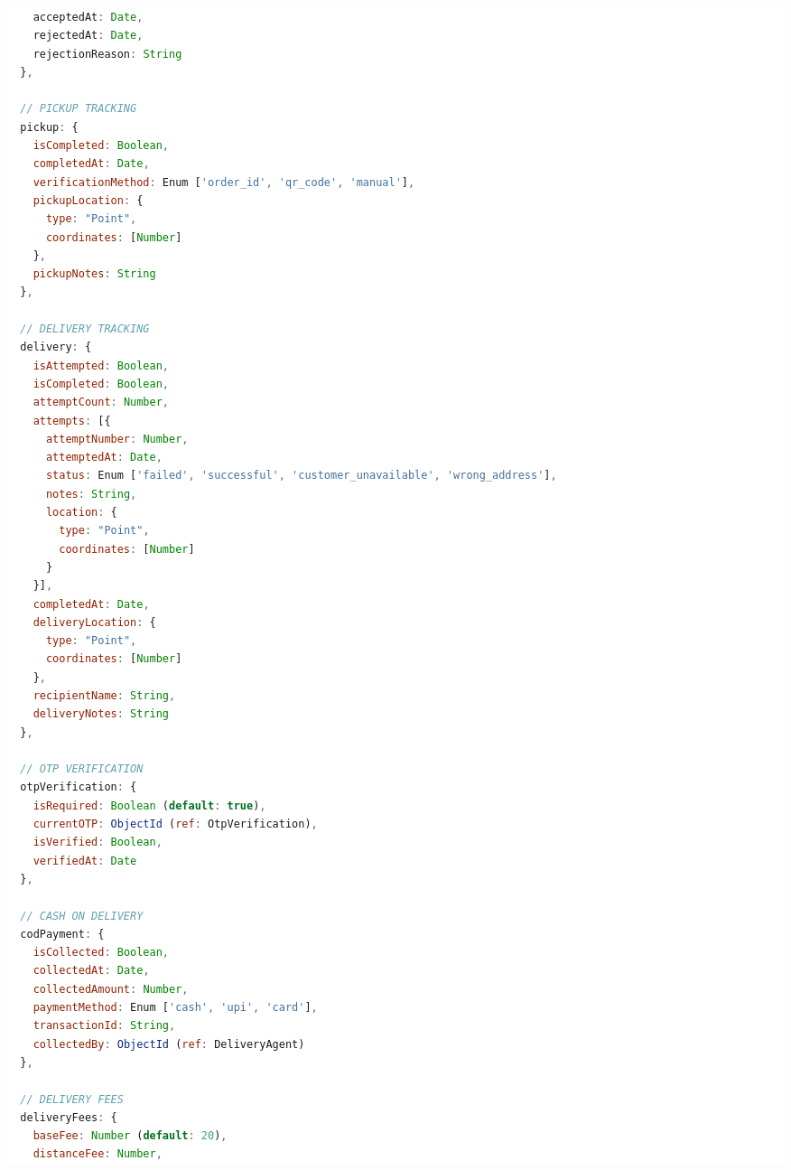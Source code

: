 ```javascript
    acceptedAt: Date,
    rejectedAt: Date,
    rejectionReason: String
  },
  
  // PICKUP TRACKING
  pickup: {
    isCompleted: Boolean,
    completedAt: Date,
    verificationMethod: Enum ['order_id', 'qr_code', 'manual'],
    pickupLocation: {
      type: "Point",
      coordinates: [Number]
    },
    pickupNotes: String
  },
  
  // DELIVERY TRACKING
  delivery: {
    isAttempted: Boolean,
    isCompleted: Boolean,
    attemptCount: Number,
    attempts: [{
      attemptNumber: Number,
      attemptedAt: Date,
      status: Enum ['failed', 'successful', 'customer_unavailable', 'wrong_address'],
      notes: String,
      location: {
        type: "Point",
        coordinates: [Number]
      }
    }],
    completedAt: Date,
    deliveryLocation: {
      type: "Point",
      coordinates: [Number]
    },
    recipientName: String,
    deliveryNotes: String
  },
  
  // OTP VERIFICATION
  otpVerification: {
    isRequired: Boolean (default: true),
    currentOTP: ObjectId (ref: OtpVerification),
    isVerified: Boolean,
    verifiedAt: Date
  },
  
  // CASH ON DELIVERY
  codPayment: {
    isCollected: Boolean,
    collectedAt: Date,
    collectedAmount: Number,
    paymentMethod: Enum ['cash', 'upi', 'card'],
    transactionId: String,
    collectedBy: ObjectId (ref: DeliveryAgent)
  },
  
  // DELIVERY FEES
  deliveryFees: {
    baseFee: Number (default: 20),
    distanceFee: Number,
```
